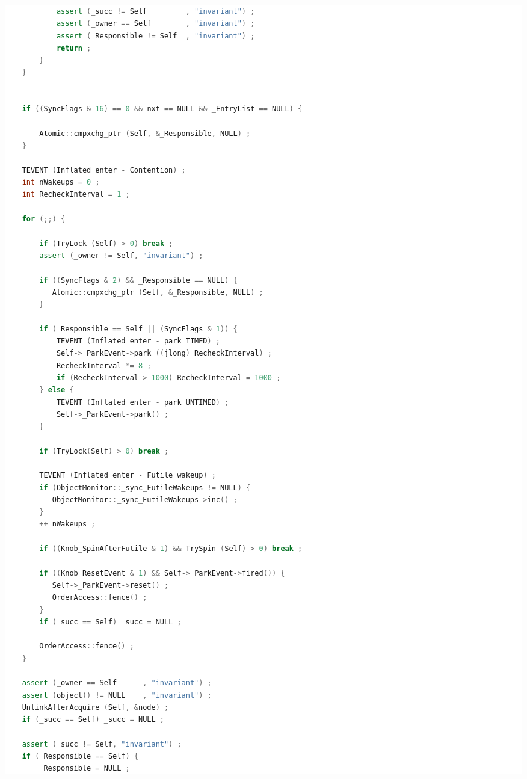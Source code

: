 ~~~ c++
            assert (_succ != Self         , "invariant") ;
            assert (_owner == Self        , "invariant") ;
            assert (_Responsible != Self  , "invariant") ;
            return ;
        }
    }


    if ((SyncFlags & 16) == 0 && nxt == NULL && _EntryList == NULL) {

        Atomic::cmpxchg_ptr (Self, &_Responsible, NULL) ;
    }

    TEVENT (Inflated enter - Contention) ;
    int nWakeups = 0 ;
    int RecheckInterval = 1 ;

    for (;;) {

        if (TryLock (Self) > 0) break ;
        assert (_owner != Self, "invariant") ;

        if ((SyncFlags & 2) && _Responsible == NULL) {
           Atomic::cmpxchg_ptr (Self, &_Responsible, NULL) ;
        }

        if (_Responsible == Self || (SyncFlags & 1)) {
            TEVENT (Inflated enter - park TIMED) ;
            Self->_ParkEvent->park ((jlong) RecheckInterval) ;
            RecheckInterval *= 8 ;
            if (RecheckInterval > 1000) RecheckInterval = 1000 ;
        } else {
            TEVENT (Inflated enter - park UNTIMED) ;
            Self->_ParkEvent->park() ;
        }

        if (TryLock(Self) > 0) break ;

        TEVENT (Inflated enter - Futile wakeup) ;
        if (ObjectMonitor::_sync_FutileWakeups != NULL) {
           ObjectMonitor::_sync_FutileWakeups->inc() ;
        }
        ++ nWakeups ;

        if ((Knob_SpinAfterFutile & 1) && TrySpin (Self) > 0) break ;

        if ((Knob_ResetEvent & 1) && Self->_ParkEvent->fired()) {
           Self->_ParkEvent->reset() ;
           OrderAccess::fence() ;
        }
        if (_succ == Self) _succ = NULL ;

        OrderAccess::fence() ;
    }

    assert (_owner == Self      , "invariant") ;
    assert (object() != NULL    , "invariant") ;
    UnlinkAfterAcquire (Self, &node) ;
    if (_succ == Self) _succ = NULL ;

    assert (_succ != Self, "invariant") ;
    if (_Responsible == Self) {
        _Responsible = NULL ;
~~~